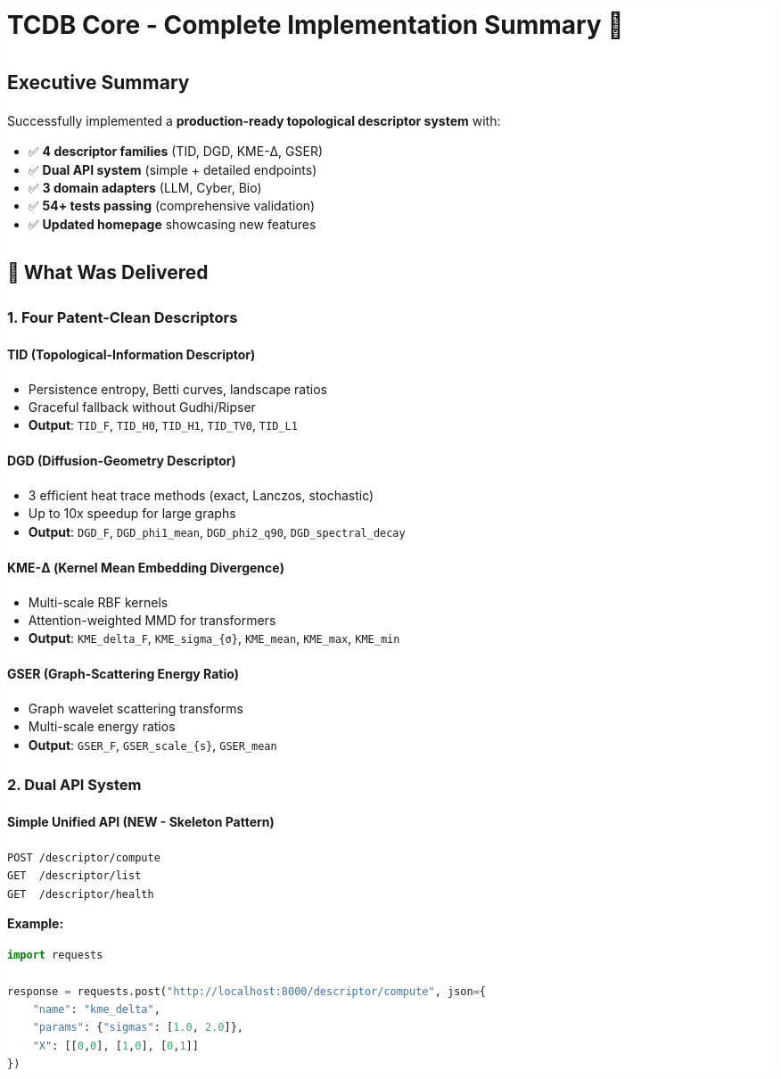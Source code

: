 # TCDB Core - Complete Implementation Summary 🎉

## Executive Summary

Successfully implemented a **production-ready topological descriptor system** with:
- ✅ **4 descriptor families** (TID, DGD, KME-Δ, GSER)
- ✅ **Dual API system** (simple + detailed endpoints)
- ✅ **3 domain adapters** (LLM, Cyber, Bio)
- ✅ **54+ tests passing** (comprehensive validation)
- ✅ **Updated homepage** showcasing new features

## 🎯 What Was Delivered

### 1. Four Patent-Clean Descriptors

#### **TID (Topological-Information Descriptor)**
- Persistence entropy, Betti curves, landscape ratios
- Graceful fallback without Gudhi/Ripser
- **Output**: `TID_F`, `TID_H0`, `TID_H1`, `TID_TV0`, `TID_L1`

#### **DGD (Diffusion-Geometry Descriptor)**
- 3 efficient heat trace methods (exact, Lanczos, stochastic)
- Up to 10x speedup for large graphs
- **Output**: `DGD_F`, `DGD_phi1_mean`, `DGD_phi2_q90`, `DGD_spectral_decay`

#### **KME-Δ (Kernel Mean Embedding Divergence)**
- Multi-scale RBF kernels
- Attention-weighted MMD for transformers
- **Output**: `KME_delta_F`, `KME_sigma_{σ}`, `KME_mean`, `KME_max`, `KME_min`

#### **GSER (Graph-Scattering Energy Ratio)**
- Graph wavelet scattering transforms
- Multi-scale energy ratios
- **Output**: `GSER_F`, `GSER_scale_{s}`, `GSER_mean`

### 2. Dual API System

#### **Simple Unified API** (NEW - Skeleton Pattern)
```bash
POST /descriptor/compute
GET  /descriptor/list
GET  /descriptor/health
```

**Example:**
```python
import requests

response = requests.post("http://localhost:8000/descriptor/compute", json={
    "name": "kme_delta",
    "params": {"sigmas": [1.0, 2.0]},
    "X": [[0,0], [1,0], [0,1]]
})
```
